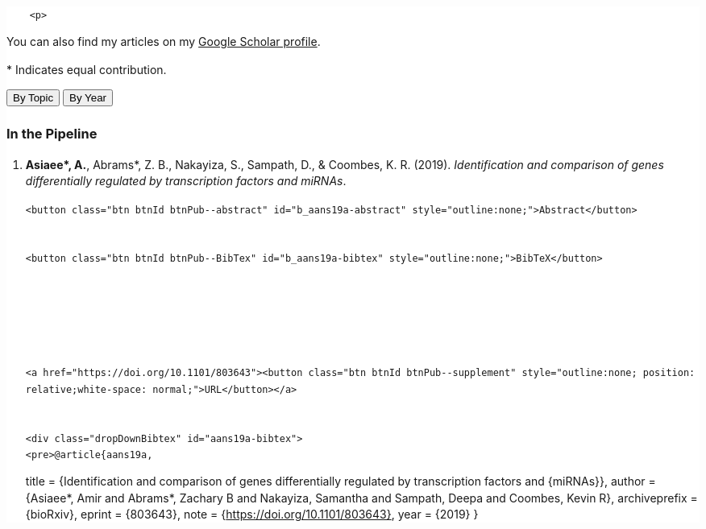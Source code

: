         <p> 
You can also find my articles on my 
<a href= "https://scholar.google.com/citations?hl=en&user=RrV5LtsAAAAJ&view_op=list_works&gmla=AJsN-F6BbctU_y2tmfyng0h6cWnHrLFzWiFSvoR02lweIIDZGFcuBB245xJ8JefosLrS96ffCDwCIkdPlZn-8eQDIvzxHhYrDN3EWPVNKpkCbMGRVUvtNtKR58b7tNfZwzIlzGLSrW9uXAB1jwgdzRRd28xH-OvIBptqCNyMWIEls2cxAXrElio&gmla=AJsN-F7ExyPlRXeGaL84c79D8ZhMEAsp07i-ltd5qTpqpi1tJkM76MaCG39GO8wwT0ZqYQH5DNoRDgHc800LcH3PHzyfDaeSJLKw89q2eEVie4MXx4EpKFY&sciund=1600418140394454477&gmla=AJsN-F5qzBXJC9vt5YlwCiefO0cO9I5luN-t5SmD6JapDVtq2sRzeaizO17S2hsWqtDtiBkX-4fNqzKxD36whzjqhqllQhmDqzX2t_rB8jMzft8S1TPgAKs&gmla=AJsN-F75HUAZE7OFVfC73zIqJ6r5XfBHkuhMS-Ha05DOLp__GaBrNe7KrF9XXS_0JXuR0dyH_aDMSaWsF4RM82MStQdjdQKFZ20KfQETpyIlV9Lk6Ye3cb8"> Google Scholar profile</a>.  
</p> 
<p>
* Indicates equal contribution.
</p> 
<a href="/publicationbytopic/"><button type="button" class="btn" style="outline:none">By Topic </button></a> 
<a href="/publicationbyyear/"><button type="button" class="btn" style="outline:none">By Year  </button></a> 

<h3  class="pubyear">In the Pipeline</h3>
<ol class="bibliography"><li><span id="aans19a"><b>Asiaee*, A.</b>, Abrams*, Z. B., Nakayiza, S., Sampath, D., &amp; Coombes, K. R. (2019). <i>Identification and comparison of genes differentially regulated
              by transcription factors and miRNAs</i>.</span>


    
    <button class="btn btnId btnPub--abstract" id="b_aans19a-abstract" style="outline:none;">Abstract</button>
    

	<button class="btn btnId btnPub--BibTex" id="b_aans19a-bibtex" style="outline:none;">BibTeX</button>
    
    
	
	
	
	
	<a href="https://doi.org/10.1101/803643"><button class="btn btnId btnPub--supplement" style="outline:none; position:relative;white-space: normal;">URL</button></a>
    

	<div class="dropDownBibtex" id="aans19a-bibtex">
    <pre>@article{aans19a,
  title = {Identification and comparison of genes differentially regulated
                by transcription factors and {miRNAs}},
  author = {Asiaee*, Amir and Abrams*, Zachary B and Nakayiza, Samantha and Sampath, Deepa and Coombes, Kevin R},
  archiveprefix = {bioRxiv},
  eprint = {803643},
  note = {https://doi.org/10.1101/803643},
  year = {2019}
}
</pre>
    </div>
	
	